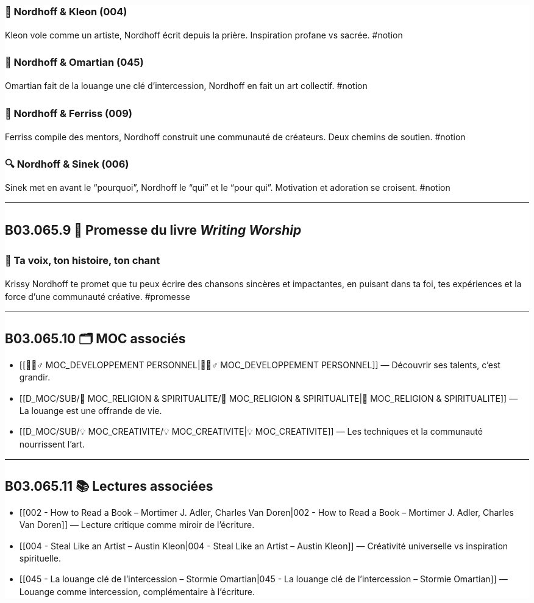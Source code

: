 ### 🎨 Nordhoff & Kleon (004)

Kleon vole comme un artiste, Nordhoff écrit depuis la prière. Inspiration profane vs sacrée. #notion

### 🙏 Nordhoff & Omartian (045)

Omartian fait de la louange une clé d’intercession, Nordhoff en fait un art collectif. #notion

### 🤝 Nordhoff & Ferriss (009)

Ferriss compile des mentors, Nordhoff construit une communauté de créateurs. Deux chemins de soutien. #notion

### 🔍 Nordhoff & Sinek (006)

Sinek met en avant le “pourquoi”, Nordhoff le “qui” et le “pour qui”. Motivation et adoration se croisent. #notion

___

## B03.065.9 🔮 Promesse du livre _Writing Worship_

### 🌟 Ta voix, ton histoire, ton chant

Krissy Nordhoff te promet que tu peux écrire des chansons sincères et impactantes, en puisant dans ta foi, tes expériences et la force d’une communauté créative. #promesse

___

## B03.065.10 🗂️ MOC associés

-   [[🦸🏽♂️ MOC_DEVELOPPEMENT PERSONNEL\|🦸🏽♂️ MOC_DEVELOPPEMENT PERSONNEL]] — Découvrir ses talents, c’est grandir.
    
-   [[D_MOC/SUB/🙏 MOC_RELIGION & SPIRITUALITE/🙏 MOC_RELIGION & SPIRITUALITE\|🙏 MOC_RELIGION & SPIRITUALITE]] — La louange est une offrande de vie.
    
-   [[D_MOC/SUB/💡 MOC_CREATIVITE/💡 MOC_CREATIVITE\|💡 MOC_CREATIVITE]] — Les techniques et la communauté nourrissent l’art.
    

___

## B03.065.11 📚 Lectures associées

-   [[002 - How to Read a Book – Mortimer J. Adler, Charles Van Doren\|002 - How to Read a Book – Mortimer J. Adler, Charles Van Doren]] — Lecture critique comme miroir de l’écriture.
    
-   [[004 - Steal Like an Artist – Austin Kleon\|004 - Steal Like an Artist – Austin Kleon]] — Créativité universelle vs inspiration spirituelle.
    
-   [[045 - La louange clé de l’intercession – Stormie Omartian\|045 - La louange clé de l’intercession – Stormie Omartian]] — Louange comme intercession, complémentaire à l’écriture.
    